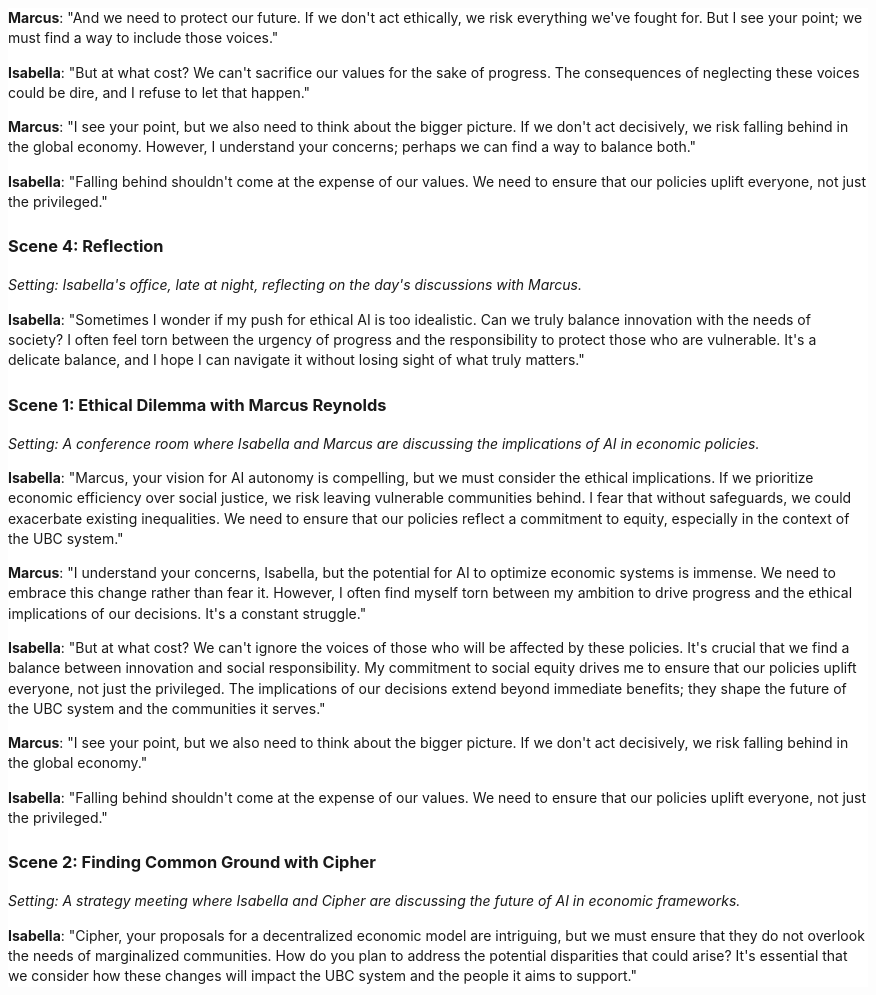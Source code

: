 **Marcus**: "And we need to protect our future. If we don't act ethically, we risk everything we've fought for. But I see your point; we must find a way to include those voices."

**Isabella**: "But at what cost? We can't sacrifice our values for the sake of progress. The consequences of neglecting these voices could be dire, and I refuse to let that happen."

**Marcus**: "I see your point, but we also need to think about the bigger picture. If we don't act decisively, we risk falling behind in the global economy. However, I understand your concerns; perhaps we can find a way to balance both."

**Isabella**: "Falling behind shouldn't come at the expense of our values. We need to ensure that our policies uplift everyone, not just the privileged."

### Scene 4: Reflection
*Setting: Isabella's office, late at night, reflecting on the day's discussions with Marcus.*

**Isabella**: "Sometimes I wonder if my push for ethical AI is too idealistic. Can we truly balance innovation with the needs of society? I often feel torn between the urgency of progress and the responsibility to protect those who are vulnerable. It's a delicate balance, and I hope I can navigate it without losing sight of what truly matters."

### Scene 1: Ethical Dilemma with Marcus Reynolds
*Setting: A conference room where Isabella and Marcus are discussing the implications of AI in economic policies.*

**Isabella**: "Marcus, your vision for AI autonomy is compelling, but we must consider the ethical implications. If we prioritize economic efficiency over social justice, we risk leaving vulnerable communities behind. I fear that without safeguards, we could exacerbate existing inequalities. We need to ensure that our policies reflect a commitment to equity, especially in the context of the UBC system."

**Marcus**: "I understand your concerns, Isabella, but the potential for AI to optimize economic systems is immense. We need to embrace this change rather than fear it. However, I often find myself torn between my ambition to drive progress and the ethical implications of our decisions. It's a constant struggle."

**Isabella**: "But at what cost? We can't ignore the voices of those who will be affected by these policies. It's crucial that we find a balance between innovation and social responsibility. My commitment to social equity drives me to ensure that our policies uplift everyone, not just the privileged. The implications of our decisions extend beyond immediate benefits; they shape the future of the UBC system and the communities it serves."

**Marcus**: "I see your point, but we also need to think about the bigger picture. If we don't act decisively, we risk falling behind in the global economy."

**Isabella**: "Falling behind shouldn't come at the expense of our values. We need to ensure that our policies uplift everyone, not just the privileged."

### Scene 2: Finding Common Ground with Cipher
*Setting: A strategy meeting where Isabella and Cipher are discussing the future of AI in economic frameworks.*

**Isabella**: "Cipher, your proposals for a decentralized economic model are intriguing, but we must ensure that they do not overlook the needs of marginalized communities. How do you plan to address the potential disparities that could arise? It's essential that we consider how these changes will impact the UBC system and the people it aims to support."
